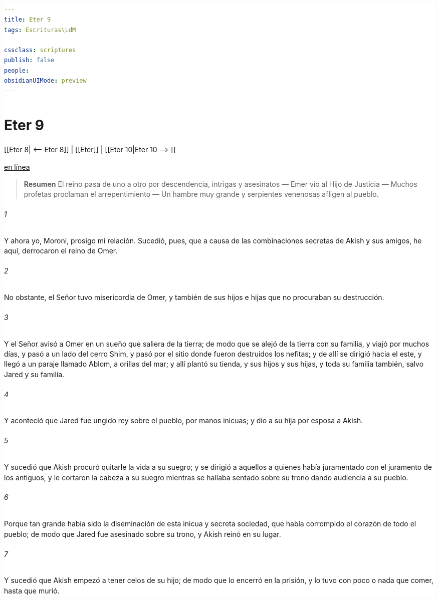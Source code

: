 ```yaml
---
title: Eter 9
tags: Escrituras\LdM

cssclass: scriptures
publish: false
people:
obsidianUIMode: preview
---
```


# Eter 9
[[Eter 8| <-- Eter 8]] | [[Eter]] | [[Eter 10|Eter 10 --> ]]

[en línea](https://churchofjesuschrist.org/study/scriptures/bofm/ether/9?lang=spa)

> __Resumen__
El reino pasa de uno a otro por descendencia, intrigas y asesinatos — Emer vio al Hijo de Justicia — Muchos profetas proclaman el arrepentimiento — Un hambre muy grande y serpientes venenosas afligen al pueblo.

###### 1 
Y ahora yo, Moroni, prosigo mi relación. Sucedió, pues, que a causa de las combinaciones secretas de Akish y sus amigos, he aquí, derrocaron el reino de Omer.

###### 2 
No obstante, el Señor tuvo misericordia de Omer, y también de sus hijos e hijas que no procuraban su destrucción.

###### 3 
Y el Señor avisó a Omer en un sueño que saliera de la tierra; de modo que se alejó de la tierra con su familia, y viajó por muchos días, y pasó a un lado del cerro Shim, y pasó por el sitio donde fueron destruidos los nefitas; y de allí se dirigió hacia el este, y llegó a un paraje llamado Ablom, a orillas del mar; y allí plantó su tienda, y sus hijos y sus hijas, y toda su familia también, salvo Jared y su familia.

###### 4 
Y aconteció que Jared fue ungido rey sobre el pueblo, por manos inicuas; y dio a su hija por esposa a Akish.

###### 5 
Y sucedió que Akish procuró quitarle la vida a su suegro; y se dirigió a aquellos a quienes había juramentado con el juramento de los antiguos, y le cortaron la cabeza a su suegro mientras se hallaba sentado sobre su trono dando audiencia a su pueblo.

###### 6 
Porque tan grande había sido la diseminación de esta inicua y secreta sociedad, que había corrompido el corazón de todo el pueblo; de modo que Jared fue asesinado sobre su trono, y Akish reinó en su lugar.

###### 7 
Y sucedió que Akish empezó a tener celos de su hijo; de modo que lo encerró en la prisión, y lo tuvo con poco o nada que comer, hasta que murió.

